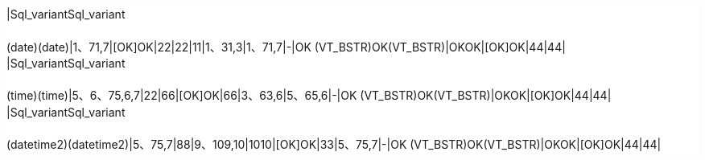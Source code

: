 |<span data-ttu-id="184b3-242">Sql_variant</span><span class="sxs-lookup"><span data-stu-id="184b3-242">Sql_variant</span></span><br /><br /> <span data-ttu-id="184b3-243">(date)</span><span class="sxs-lookup"><span data-stu-id="184b3-243">(date)</span></span>|<span data-ttu-id="184b3-244">1、7</span><span class="sxs-lookup"><span data-stu-id="184b3-244">1,7</span></span>|<span data-ttu-id="184b3-245">[OK]</span><span class="sxs-lookup"><span data-stu-id="184b3-245">OK</span></span>|<span data-ttu-id="184b3-246">2</span><span class="sxs-lookup"><span data-stu-id="184b3-246">2</span></span>|<span data-ttu-id="184b3-247">2</span><span class="sxs-lookup"><span data-stu-id="184b3-247">2</span></span>|<span data-ttu-id="184b3-248">1</span><span class="sxs-lookup"><span data-stu-id="184b3-248">1</span></span>|<span data-ttu-id="184b3-249">1、3</span><span class="sxs-lookup"><span data-stu-id="184b3-249">1,3</span></span>|<span data-ttu-id="184b3-250">1、7</span><span class="sxs-lookup"><span data-stu-id="184b3-250">1,7</span></span>|-|<span data-ttu-id="184b3-251">OK (VT_BSTR)</span><span class="sxs-lookup"><span data-stu-id="184b3-251">OK(VT_BSTR)</span></span>|<span data-ttu-id="184b3-252">OK</span><span class="sxs-lookup"><span data-stu-id="184b3-252">OK</span></span>|<span data-ttu-id="184b3-253">[OK]</span><span class="sxs-lookup"><span data-stu-id="184b3-253">OK</span></span>|<span data-ttu-id="184b3-254">4</span><span class="sxs-lookup"><span data-stu-id="184b3-254">4</span></span>|<span data-ttu-id="184b3-255">4</span><span class="sxs-lookup"><span data-stu-id="184b3-255">4</span></span>|  
|<span data-ttu-id="184b3-256">Sql_variant</span><span class="sxs-lookup"><span data-stu-id="184b3-256">Sql_variant</span></span><br /><br /> <span data-ttu-id="184b3-257">(time)</span><span class="sxs-lookup"><span data-stu-id="184b3-257">(time)</span></span>|<span data-ttu-id="184b3-258">5、6、7</span><span class="sxs-lookup"><span data-stu-id="184b3-258">5,6,7</span></span>|<span data-ttu-id="184b3-259">2</span><span class="sxs-lookup"><span data-stu-id="184b3-259">2</span></span>|<span data-ttu-id="184b3-260">6</span><span class="sxs-lookup"><span data-stu-id="184b3-260">6</span></span>|<span data-ttu-id="184b3-261">[OK]</span><span class="sxs-lookup"><span data-stu-id="184b3-261">OK</span></span>|<span data-ttu-id="184b3-262">6</span><span class="sxs-lookup"><span data-stu-id="184b3-262">6</span></span>|<span data-ttu-id="184b3-263">3、6</span><span class="sxs-lookup"><span data-stu-id="184b3-263">3,6</span></span>|<span data-ttu-id="184b3-264">5、6</span><span class="sxs-lookup"><span data-stu-id="184b3-264">5,6</span></span>|-|<span data-ttu-id="184b3-265">OK (VT_BSTR)</span><span class="sxs-lookup"><span data-stu-id="184b3-265">OK(VT_BSTR)</span></span>|<span data-ttu-id="184b3-266">OK</span><span class="sxs-lookup"><span data-stu-id="184b3-266">OK</span></span>|<span data-ttu-id="184b3-267">[OK]</span><span class="sxs-lookup"><span data-stu-id="184b3-267">OK</span></span>|<span data-ttu-id="184b3-268">4</span><span class="sxs-lookup"><span data-stu-id="184b3-268">4</span></span>|<span data-ttu-id="184b3-269">4</span><span class="sxs-lookup"><span data-stu-id="184b3-269">4</span></span>|  
|<span data-ttu-id="184b3-270">Sql_variant</span><span class="sxs-lookup"><span data-stu-id="184b3-270">Sql_variant</span></span><br /><br /> <span data-ttu-id="184b3-271">(datetime2)</span><span class="sxs-lookup"><span data-stu-id="184b3-271">(datetime2)</span></span>|<span data-ttu-id="184b3-272">5、7</span><span class="sxs-lookup"><span data-stu-id="184b3-272">5,7</span></span>|<span data-ttu-id="184b3-273">8</span><span class="sxs-lookup"><span data-stu-id="184b3-273">8</span></span>|<span data-ttu-id="184b3-274">9、10</span><span class="sxs-lookup"><span data-stu-id="184b3-274">9,10</span></span>|<span data-ttu-id="184b3-275">10</span><span class="sxs-lookup"><span data-stu-id="184b3-275">10</span></span>|<span data-ttu-id="184b3-276">[OK]</span><span class="sxs-lookup"><span data-stu-id="184b3-276">OK</span></span>|<span data-ttu-id="184b3-277">3</span><span class="sxs-lookup"><span data-stu-id="184b3-277">3</span></span>|<span data-ttu-id="184b3-278">5、7</span><span class="sxs-lookup"><span data-stu-id="184b3-278">5,7</span></span>|-|<span data-ttu-id="184b3-279">OK (VT_BSTR)</span><span class="sxs-lookup"><span data-stu-id="184b3-279">OK(VT_BSTR)</span></span>|<span data-ttu-id="184b3-280">OK</span><span class="sxs-lookup"><span data-stu-id="184b3-280">OK</span></span>|<span data-ttu-id="184b3-281">[OK]</span><span class="sxs-lookup"><span data-stu-id="184b3-281">OK</span></span>|<span data-ttu-id="184b3-282">4</span><span class="sxs-lookup"><span data-stu-id="184b3-282">4</span></span>|<span data-ttu-id="184b3-283">4</span><span class="sxs-lookup"><span data-stu-id="184b3-283">4</span></span>|  